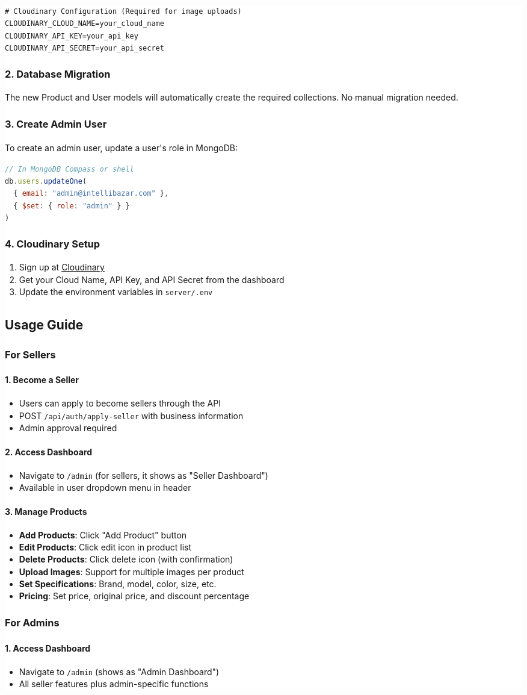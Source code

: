 ```env
# Cloudinary Configuration (Required for image uploads)
CLOUDINARY_CLOUD_NAME=your_cloud_name
CLOUDINARY_API_KEY=your_api_key
CLOUDINARY_API_SECRET=your_api_secret
```

### 2. Database Migration
The new Product and User models will automatically create the required collections. No manual migration needed.

### 3. Create Admin User
To create an admin user, update a user's role in MongoDB:

```javascript
// In MongoDB Compass or shell
db.users.updateOne(
  { email: "admin@intellibazar.com" },
  { $set: { role: "admin" } }
)
```

### 4. Cloudinary Setup
1. Sign up at [Cloudinary](https://cloudinary.com/)
2. Get your Cloud Name, API Key, and API Secret from the dashboard
3. Update the environment variables in `server/.env`

## Usage Guide

### For Sellers

#### 1. Become a Seller
- Users can apply to become sellers through the API
- POST `/api/auth/apply-seller` with business information
- Admin approval required

#### 2. Access Dashboard
- Navigate to `/admin` (for sellers, it shows as "Seller Dashboard")
- Available in user dropdown menu in header

#### 3. Manage Products
- **Add Products**: Click "Add Product" button
- **Edit Products**: Click edit icon in product list
- **Delete Products**: Click delete icon (with confirmation)
- **Upload Images**: Support for multiple images per product
- **Set Specifications**: Brand, model, color, size, etc.
- **Pricing**: Set price, original price, and discount percentage

### For Admins

#### 1. Access Dashboard
- Navigate to `/admin` (shows as "Admin Dashboard")
- All seller features plus admin-specific functions
